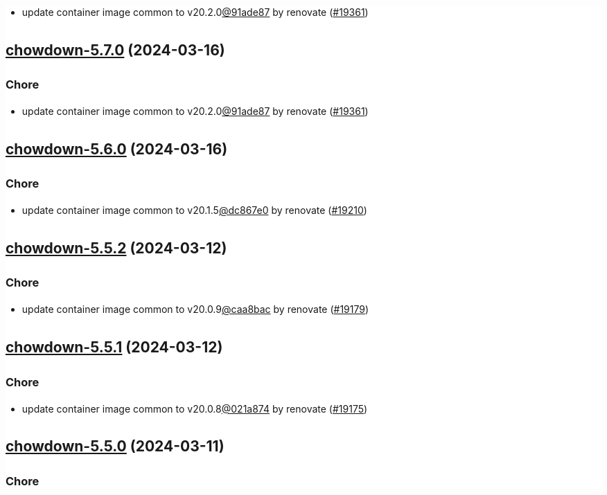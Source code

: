 

- update container image common to v20.2.0[@91ade87](https://github.com/91ade87) by renovate ([#19361](https://github.com/truecharts/charts/issues/19361))


## [chowdown-5.7.0](https://github.com/truecharts/charts/compare/chowdown-5.6.0...chowdown-5.7.0) (2024-03-16)

### Chore



- update container image common to v20.2.0[@91ade87](https://github.com/91ade87) by renovate ([#19361](https://github.com/truecharts/charts/issues/19361))


## [chowdown-5.6.0](https://github.com/truecharts/charts/compare/chowdown-5.5.2...chowdown-5.6.0) (2024-03-16)

### Chore



- update container image common to v20.1.5[@dc867e0](https://github.com/dc867e0) by renovate ([#19210](https://github.com/truecharts/charts/issues/19210))


## [chowdown-5.5.2](https://github.com/truecharts/charts/compare/chowdown-5.5.1...chowdown-5.5.2) (2024-03-12)

### Chore



- update container image common to v20.0.9[@caa8bac](https://github.com/caa8bac) by renovate ([#19179](https://github.com/truecharts/charts/issues/19179))


## [chowdown-5.5.1](https://github.com/truecharts/charts/compare/chowdown-5.5.0...chowdown-5.5.1) (2024-03-12)

### Chore



- update container image common to v20.0.8[@021a874](https://github.com/021a874) by renovate ([#19175](https://github.com/truecharts/charts/issues/19175))


## [chowdown-5.5.0](https://github.com/truecharts/charts/compare/chowdown-5.4.1...chowdown-5.5.0) (2024-03-11)

### Chore

